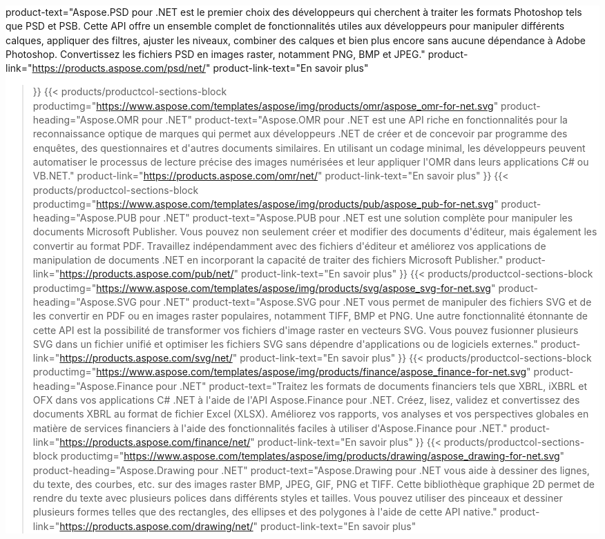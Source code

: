 product-text="Aspose.PSD pour .NET est le premier choix des développeurs qui cherchent à traiter les formats Photoshop tels que PSD et PSB. Cette API offre un ensemble complet de fonctionnalités utiles aux développeurs pour manipuler différents calques, appliquer des filtres, ajuster les niveaux, combiner des calques et bien plus encore sans aucune dépendance à Adobe Photoshop. Convertissez les fichiers PSD en images raster, notamment PNG, BMP et JPEG."
product-link="https://products.aspose.com/psd/net/"
product-link-text="En savoir plus"
>}}
{{< products/productcol-sections-block
productimg="https://www.aspose.com/templates/aspose/img/products/omr/aspose_omr-for-net.svg"
product-heading="Aspose.OMR pour .NET"
product-text="Aspose.OMR pour .NET est une API riche en fonctionnalités pour la reconnaissance optique de marques qui permet aux développeurs .NET de créer et de concevoir par programme des enquêtes, des questionnaires et d'autres documents similaires. En utilisant un codage minimal, les développeurs peuvent automatiser le processus de lecture précise des images numérisées et leur appliquer l'OMR dans leurs applications C# ou VB.NET."
product-link="https://products.aspose.com/omr/net/"
product-link-text="En savoir plus"
>}}
{{< products/productcol-sections-block
productimg="https://www.aspose.com/templates/aspose/img/products/pub/aspose_pub-for-net.svg"
product-heading="Aspose.PUB pour .NET"
product-text="Aspose.PUB pour .NET est une solution complète pour manipuler les documents Microsoft Publisher. Vous pouvez non seulement créer et modifier des documents d'éditeur, mais également les convertir au format PDF. Travaillez indépendamment avec des fichiers d'éditeur et améliorez vos applications de manipulation de documents .NET en incorporant la capacité de traiter des fichiers Microsoft Publisher."
product-link="https://products.aspose.com/pub/net/"
product-link-text="En savoir plus"
>}}
{{< products/productcol-sections-block
productimg="https://www.aspose.com/templates/aspose/img/products/svg/aspose_svg-for-net.svg"
product-heading="Aspose.SVG pour .NET"
product-text="Aspose.SVG pour .NET vous permet de manipuler des fichiers SVG et de les convertir en PDF ou en images raster populaires, notamment TIFF, BMP et PNG. Une autre fonctionnalité étonnante de cette API est la possibilité de transformer vos fichiers d'image raster en vecteurs SVG. Vous pouvez fusionner plusieurs SVG dans un fichier unifié et optimiser les fichiers SVG sans dépendre d'applications ou de logiciels externes."
product-link="https://products.aspose.com/svg/net/"
product-link-text="En savoir plus"
>}}
{{< products/productcol-sections-block
productimg="https://www.aspose.com/templates/aspose/img/products/finance/aspose_finance-for-net.svg"
product-heading="Aspose.Finance pour .NET"
product-text="Traitez les formats de documents financiers tels que XBRL, iXBRL et OFX dans vos applications C# .NET à l'aide de l'API Aspose.Finance pour .NET. Créez, lisez, validez et convertissez des documents XBRL au format de fichier Excel (XLSX). Améliorez vos rapports, vos analyses et vos perspectives globales en matière de services financiers à l'aide des fonctionnalités faciles à utiliser d'Aspose.Finance pour .NET."
product-link="https://products.aspose.com/finance/net/"
product-link-text="En savoir plus"
>}}
{{< products/productcol-sections-block
productimg="https://www.aspose.com/templates/aspose/img/products/drawing/aspose_drawing-for-net.svg"
product-heading="Aspose.Drawing pour .NET"
product-text="Aspose.Drawing pour .NET vous aide à dessiner des lignes, du texte, des courbes, etc. sur des images raster BMP, JPEG, GIF, PNG et TIFF. Cette bibliothèque graphique 2D permet de rendre du texte avec plusieurs polices dans différents styles et tailles. Vous pouvez utiliser des pinceaux et dessiner plusieurs formes telles que des rectangles, des ellipses et des polygones à l'aide de cette API native."
product-link="https://products.aspose.com/drawing/net/"
product-link-text="En savoir plus"